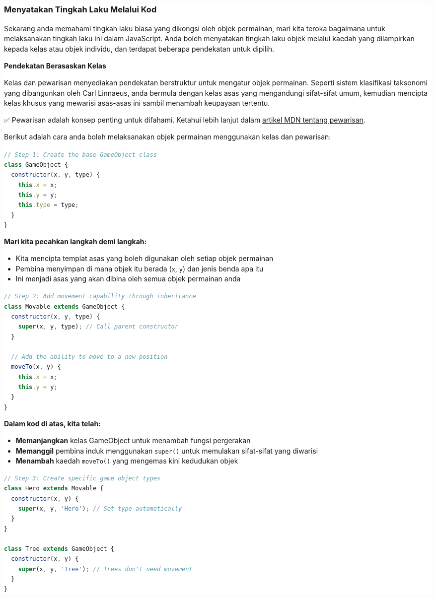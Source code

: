 ### Menyatakan Tingkah Laku Melalui Kod

Sekarang anda memahami tingkah laku biasa yang dikongsi oleh objek permainan, mari kita teroka bagaimana untuk melaksanakan tingkah laku ini dalam JavaScript. Anda boleh menyatakan tingkah laku objek melalui kaedah yang dilampirkan kepada kelas atau objek individu, dan terdapat beberapa pendekatan untuk dipilih.

**Pendekatan Berasaskan Kelas**

Kelas dan pewarisan menyediakan pendekatan berstruktur untuk mengatur objek permainan. Seperti sistem klasifikasi taksonomi yang dibangunkan oleh Carl Linnaeus, anda bermula dengan kelas asas yang mengandungi sifat-sifat umum, kemudian mencipta kelas khusus yang mewarisi asas-asas ini sambil menambah keupayaan tertentu.

✅ Pewarisan adalah konsep penting untuk difahami. Ketahui lebih lanjut dalam [artikel MDN tentang pewarisan](https://developer.mozilla.org/docs/Web/JavaScript/Inheritance_and_the_prototype_chain).

Berikut adalah cara anda boleh melaksanakan objek permainan menggunakan kelas dan pewarisan:

```javascript
// Step 1: Create the base GameObject class
class GameObject {
  constructor(x, y, type) {
    this.x = x;
    this.y = y;
    this.type = type;
  }
}
```

**Mari kita pecahkan langkah demi langkah:**
- Kita mencipta templat asas yang boleh digunakan oleh setiap objek permainan
- Pembina menyimpan di mana objek itu berada (`x`, `y`) dan jenis benda apa itu
- Ini menjadi asas yang akan dibina oleh semua objek permainan anda

```javascript
// Step 2: Add movement capability through inheritance
class Movable extends GameObject {
  constructor(x, y, type) {
    super(x, y, type); // Call parent constructor
  }

  // Add the ability to move to a new position
  moveTo(x, y) {
    this.x = x;
    this.y = y;
  }
}
```

**Dalam kod di atas, kita telah:**
- **Memanjangkan** kelas GameObject untuk menambah fungsi pergerakan
- **Memanggil** pembina induk menggunakan `super()` untuk memulakan sifat-sifat yang diwarisi
- **Menambah** kaedah `moveTo()` yang mengemas kini kedudukan objek

```javascript
// Step 3: Create specific game object types
class Hero extends Movable {
  constructor(x, y) {
    super(x, y, 'Hero'); // Set type automatically
  }
}

class Tree extends GameObject {
  constructor(x, y) {
    super(x, y, 'Tree'); // Trees don't need movement
  }
}
```